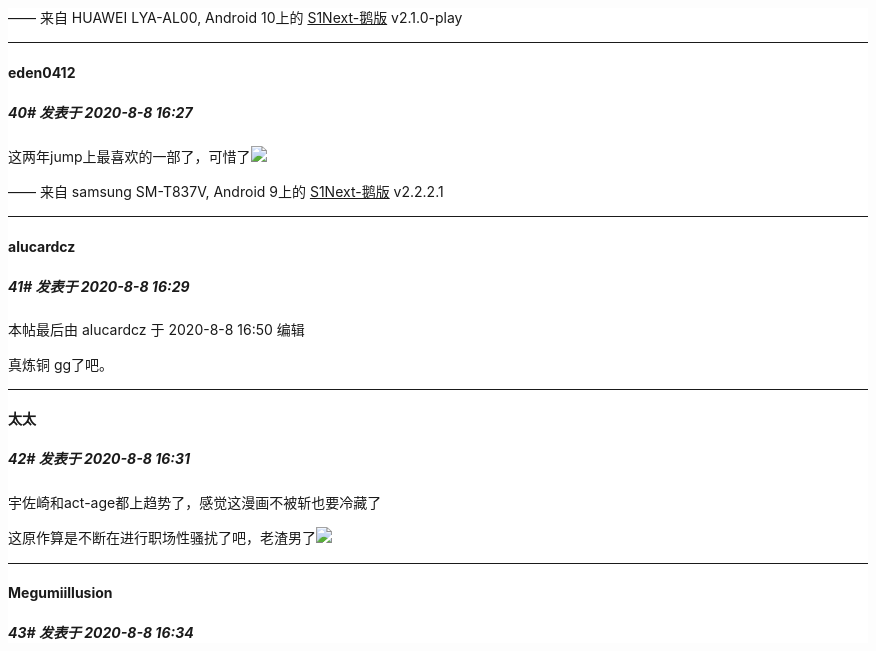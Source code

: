 —— 来自 HUAWEI LYA-AL00, Android 10上的 [S1Next-鹅版](https://github.com/ykrank/S1-Next/releases) v2.1.0-play







*****

####  eden0412  
##### 40#       发表于 2020-8-8 16:27




这两年jump上最喜欢的一部了，可惜了<img src="https://static.saraba1st.com/image/smiley/face2017/002.png" referrerpolicy="no-referrer">

—— 来自 samsung SM-T837V, Android 9上的 [S1Next-鹅版](https://github.com/ykrank/S1-Next/releases) v2.2.2.1







*****

####  alucardcz  
##### 41#       发表于 2020-8-8 16:29



 本帖最后由 alucardcz 于 2020-8-8 16:50 编辑 

真炼铜 gg了吧。







*****

####  太太  
##### 42#       发表于 2020-8-8 16:31




宇佐崎和act-age都上趋势了，感觉这漫画不被斩也要冷藏了

这原作算是不断在进行职场性骚扰了吧，老渣男了<img src="https://static.saraba1st.com/image/smiley/face2017/004.gif" referrerpolicy="no-referrer">







*****

####  Megumiillusion  
##### 43#       发表于 2020-8-8 16:34
